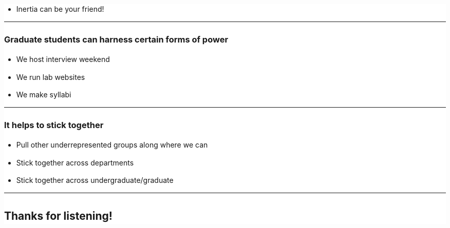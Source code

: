 - Inertia can be your friend!


---

### Graduate students can harness certain forms of power

- We host interview weekend
 
- We run lab websites

- We make syllabi

---

### It helps to stick together

- Pull other underrepresented groups along where we can

- Stick together across departments

- Stick together across undergraduate/graduate

---


## Thanks for listening!


